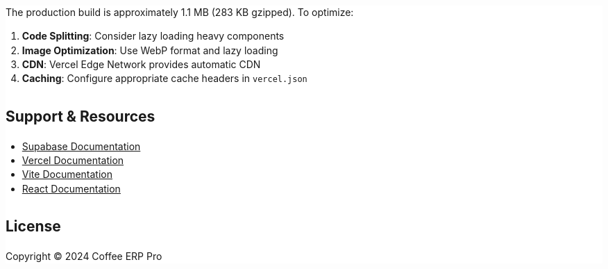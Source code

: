 The production build is approximately 1.1 MB (283 KB gzipped). To optimize:

1. **Code Splitting**: Consider lazy loading heavy components
2. **Image Optimization**: Use WebP format and lazy loading
3. **CDN**: Vercel Edge Network provides automatic CDN
4. **Caching**: Configure appropriate cache headers in `vercel.json`

## Support & Resources

- [Supabase Documentation](https://supabase.com/docs)
- [Vercel Documentation](https://vercel.com/docs)
- [Vite Documentation](https://vitejs.dev)
- [React Documentation](https://react.dev)

## License

Copyright © 2024 Coffee ERP Pro
